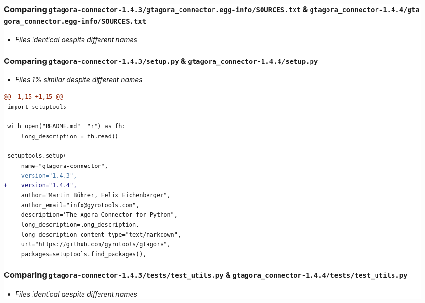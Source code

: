 ### Comparing `gtagora-connector-1.4.3/gtagora_connector.egg-info/SOURCES.txt` & `gtagora_connector-1.4.4/gtagora_connector.egg-info/SOURCES.txt`

 * *Files identical despite different names*

### Comparing `gtagora-connector-1.4.3/setup.py` & `gtagora_connector-1.4.4/setup.py`

 * *Files 1% similar despite different names*

```diff
@@ -1,15 +1,15 @@
 import setuptools
 
 with open("README.md", "r") as fh:
     long_description = fh.read()
 
 setuptools.setup(
     name="gtagora-connector",
-    version="1.4.3",
+    version="1.4.4",
     author="Martin Bührer, Felix Eichenberger",
     author_email="info@gyrotools.com",
     description="The Agora Connector for Python",
     long_description=long_description,
     long_description_content_type="text/markdown",
     url="https://github.com/gyrotools/gtagora",
     packages=setuptools.find_packages(),
```

### Comparing `gtagora-connector-1.4.3/tests/test_utils.py` & `gtagora_connector-1.4.4/tests/test_utils.py`

 * *Files identical despite different names*

